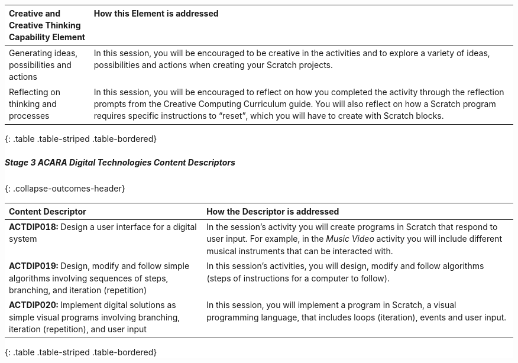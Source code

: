 | Creative and Creative Thinking Capability Element   | How this Element is addressed                                                                                                                                                                                                                                                                                  |
|:----------------------------------------------------|:---------------------------------------------------------------------------------------------------------------------------------------------------------------------------------------------------------------------------------------------------------------------------------------------------------------|
| Generating ideas, possibilities and actions         | In this session, you will be encouraged to be creative in the activities and to explore a variety of ideas, possibilities and actions when creating your Scratch projects.                                                                                                                                     |
| Reflecting on thinking and processes                | In this session, you will be encouraged to reflect on how you completed the activity through the reflection prompts from the Creative Computing Curriculum guide. You will also reflect on how a Scratch program requires specific instructions to “reset”, which you will have to create with Scratch blocks. |
{: .table .table-striped .table-bordered}


##### Stage 3 ACARA Digital Technologies Content Descriptors
{: .collapse-outcomes-header}

| Content Descriptor                                                                                                           | How the Descriptor is addressed                                                                                                                                                                                |
|:-----------------------------------------------------------------------------------------------------------------------------|:---------------------------------------------------------------------------------------------------------------------------------------------------------------------------------------------------------------|
| **ACTDIP018:** Design a user interface for a digital system                                                                      | In the session’s activity you will create programs in Scratch that respond to user input. For example, in the *Music Video* activity you will include different musical instruments that can be interacted with. |
| **ACTDIP019:** Design, modify and follow simple algorithms involving sequences of steps, branching, and iteration (repetition)   | In this session’s activities, you will design, modify and follow algorithms (steps of instructions for a computer to follow).                                                                                  |
| **ACTDIP020:** Implement digital solutions as simple visual programs involving branching, iteration (repetition), and user input | In this session, you will implement a program in Scratch, a visual programming language, that includes loops (iteration), events and user input.                                                               |
{: .table .table-striped .table-bordered}

